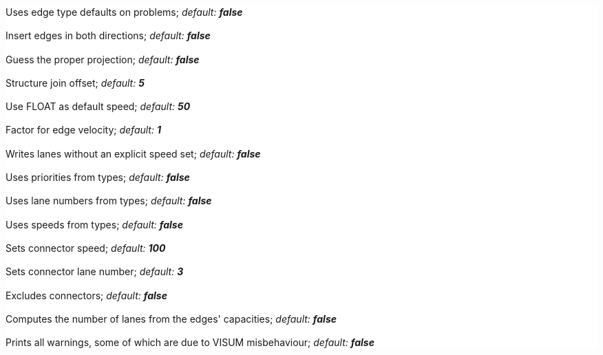 <tr class="even">
<td></td>
<td><p>Uses edge type defaults on problems; <em>default: <strong>false</strong></em></p></td>
</tr>
<tr class="odd">
<td></td>
<td><p>Insert edges in both directions; <em>default: <strong>false</strong></em></p></td>
</tr>
<tr class="even">
<td></td>
<td><p>Guess the proper projection; <em>default: <strong>false</strong></em></p></td>
</tr>
<tr class="odd">
<td></td>
<td><p>Structure join offset; <em>default: <strong>5</strong></em></p></td>
</tr>
<tr class="even">
<td></td>
<td><p>Use FLOAT as default speed; <em>default: <strong>50</strong></em></p></td>
</tr>
<tr class="odd">
<td></td>
<td><p>Factor for edge velocity; <em>default: <strong>1</strong></em></p></td>
</tr>
<tr class="even">
<td></td>
<td><p>Writes lanes without an explicit speed set; <em>default: <strong>false</strong></em></p></td>
</tr>
<tr class="odd">
<td></td>
<td><p>Uses priorities from types; <em>default: <strong>false</strong></em></p></td>
</tr>
<tr class="even">
<td></td>
<td><p>Uses lane numbers from types; <em>default: <strong>false</strong></em></p></td>
</tr>
<tr class="odd">
<td></td>
<td><p>Uses speeds from types; <em>default: <strong>false</strong></em></p></td>
</tr>
<tr class="even">
<td></td>
<td><p>Sets connector speed; <em>default: <strong>100</strong></em></p></td>
</tr>
<tr class="odd">
<td></td>
<td><p>Sets connector lane number; <em>default: <strong>3</strong></em></p></td>
</tr>
<tr class="even">
<td></td>
<td><p>Excludes connectors; <em>default: <strong>false</strong></em></p></td>
</tr>
<tr class="odd">
<td></td>
<td><p>Computes the number of lanes from the edges' capacities; <em>default: <strong>false</strong></em></p></td>
</tr>
<tr class="even">
<td></td>
<td><p>Prints all warnings, some of which are due to VISUM misbehaviour; <em>default: <strong>false</strong></em></p></td>
</tr>
<tr class="odd">